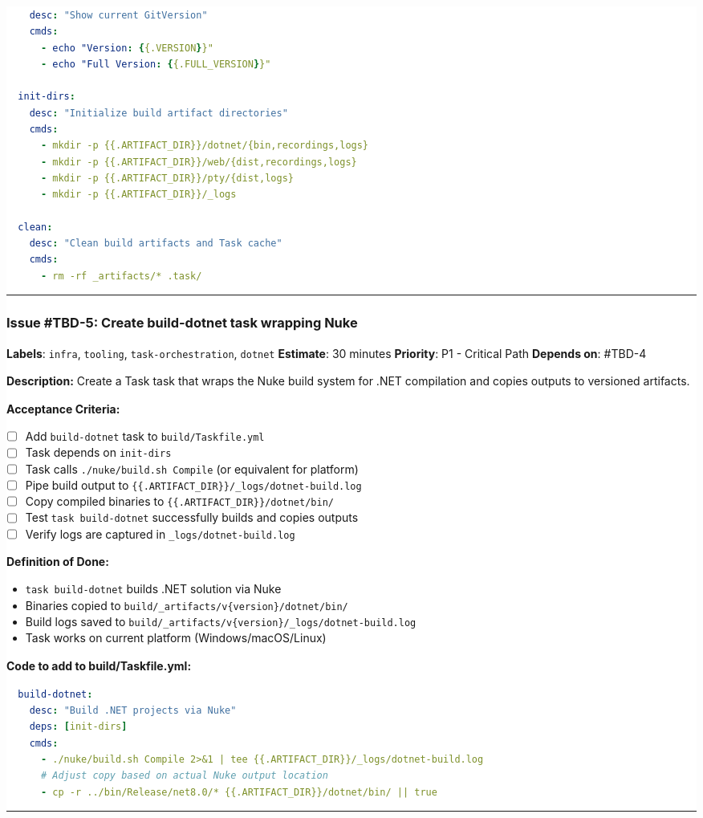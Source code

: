```yaml
    desc: "Show current GitVersion"
    cmds:
      - echo "Version: {{.VERSION}}"
      - echo "Full Version: {{.FULL_VERSION}}"

  init-dirs:
    desc: "Initialize build artifact directories"
    cmds:
      - mkdir -p {{.ARTIFACT_DIR}}/dotnet/{bin,recordings,logs}
      - mkdir -p {{.ARTIFACT_DIR}}/web/{dist,recordings,logs}
      - mkdir -p {{.ARTIFACT_DIR}}/pty/{dist,logs}
      - mkdir -p {{.ARTIFACT_DIR}}/_logs

  clean:
    desc: "Clean build artifacts and Task cache"
    cmds:
      - rm -rf _artifacts/* .task/
```

---

### Issue #TBD-5: Create build-dotnet task wrapping Nuke
**Labels**: `infra`, `tooling`, `task-orchestration`, `dotnet`
**Estimate**: 30 minutes
**Priority**: P1 - Critical Path
**Depends on**: #TBD-4

**Description:**
Create a Task task that wraps the Nuke build system for .NET compilation and copies outputs to versioned artifacts.

**Acceptance Criteria:**
- [ ] Add `build-dotnet` task to `build/Taskfile.yml`
- [ ] Task depends on `init-dirs`
- [ ] Task calls `./nuke/build.sh Compile` (or equivalent for platform)
- [ ] Pipe build output to `{{.ARTIFACT_DIR}}/_logs/dotnet-build.log`
- [ ] Copy compiled binaries to `{{.ARTIFACT_DIR}}/dotnet/bin/`
- [ ] Test `task build-dotnet` successfully builds and copies outputs
- [ ] Verify logs are captured in `_logs/dotnet-build.log`

**Definition of Done:**
- `task build-dotnet` builds .NET solution via Nuke
- Binaries copied to `build/_artifacts/v{version}/dotnet/bin/`
- Build logs saved to `build/_artifacts/v{version}/_logs/dotnet-build.log`
- Task works on current platform (Windows/macOS/Linux)

**Code to add to build/Taskfile.yml:**
```yaml
  build-dotnet:
    desc: "Build .NET projects via Nuke"
    deps: [init-dirs]
    cmds:
      - ./nuke/build.sh Compile 2>&1 | tee {{.ARTIFACT_DIR}}/_logs/dotnet-build.log
      # Adjust copy based on actual Nuke output location
      - cp -r ../bin/Release/net8.0/* {{.ARTIFACT_DIR}}/dotnet/bin/ || true
```

---